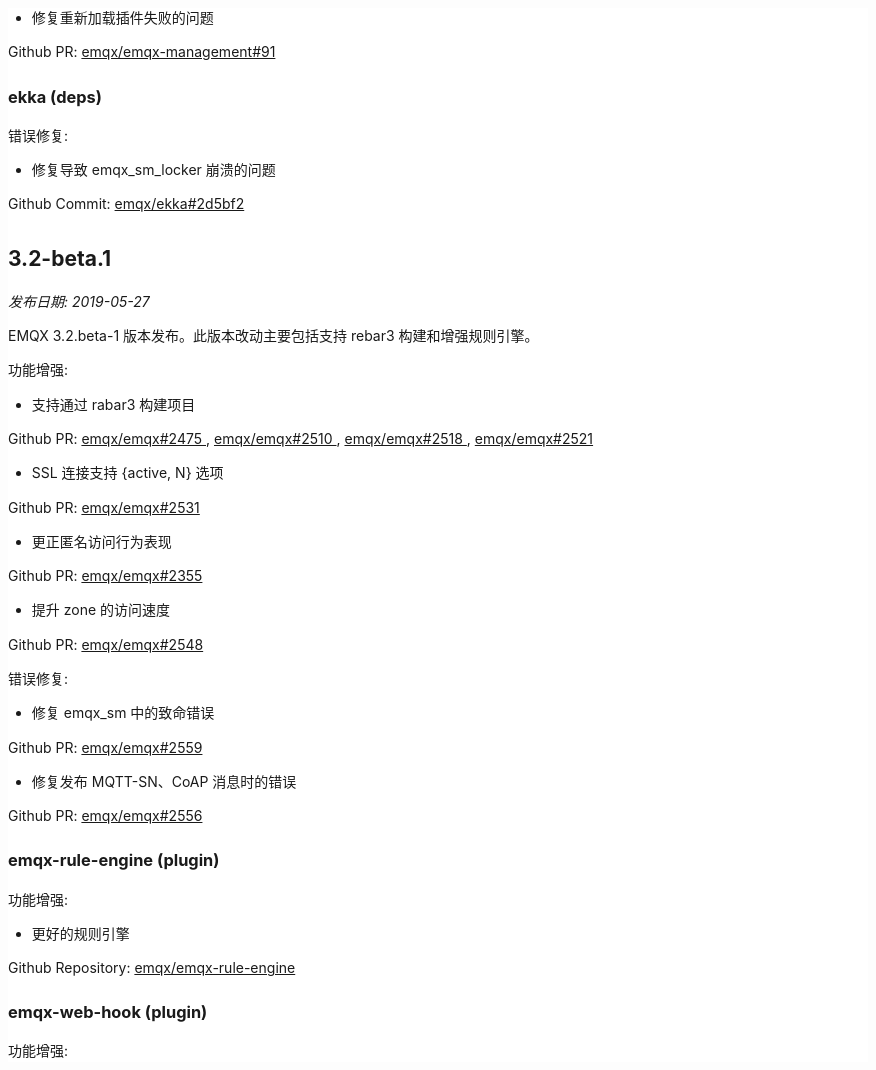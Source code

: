 - 修复重新加载插件失败的问题

Github PR: [ emqx/emqx-management#91 ](https://github.com/emqx/emqx-management/pull/91)

### ekka (deps)

错误修复:

- 修复导致 emqx_sm_locker 崩溃的问题

Github Commit: [ emqx/ekka#2d5bf2 ](https://github.com/emqx/ekka/commit/2d5bf2a1f10d84408e4b35d3e274a49f395056c3)

## 3.2-beta.1

*发布日期: 2019-05-27*

EMQX 3.2.beta-1 版本发布。此版本改动主要包括支持 rebar3 构建和增强规则引擎。

功能增强:

- 支持通过 rabar3 构建项目

Github PR: [ emqx/emqx#2475 ](https://github.com/emqx/emqx/pull/2475) , [ emqx/emqx#2510 ](https://github.com/emqx/emqx/pull/2510) , [ emqx/emqx#2518 ](https://github.com/emqx/emqx/pull/2518) , [ emqx/emqx#2521 ](https://github.com/emqx/emqx/pull/2521)

- SSL 连接支持 {active, N} 选项

Github PR: [ emqx/emqx#2531 ](https://github.com/emqx/emqx/pull/2531)

- 更正匿名访问行为表现

Github PR: [ emqx/emqx#2355 ](https://github.com/emqx/emqx/pull/2355)

- 提升 zone 的访问速度

Github PR: [ emqx/emqx#2548 ](https://github.com/emqx/emqx/pull/2548)

错误修复:

- 修复 emqx_sm 中的致命错误

Github PR: [ emqx/emqx#2559 ](https://github.com/emqx/emqx/pull/2559)

- 修复发布 MQTT-SN、CoAP 消息时的错误

Github PR: [ emqx/emqx#2556 ](https://github.com/emqx/emqx/pull/2556)

### emqx-rule-engine (plugin)

功能增强:

- 更好的规则引擎

Github Repository: [ emqx/emqx-rule-engine ](https://github.com/emqx/emqx-rule-engine)

### emqx-web-hook (plugin)

功能增强:
